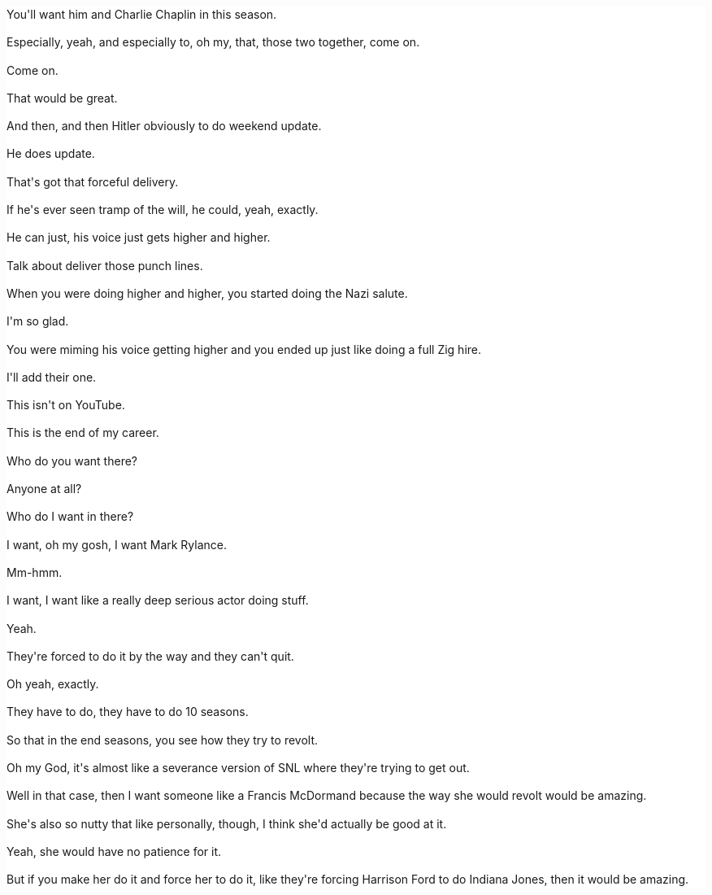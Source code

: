 You'll want him and Charlie Chaplin in this season.

Especially, yeah, and especially to, oh my, that, those two together, come on.

Come on.

That would be great.

And then, and then Hitler obviously to do weekend update.

He does update.

That's got that forceful delivery.

If he's ever seen tramp of the will, he could, yeah, exactly.

He can just, his voice just gets higher and higher.

Talk about deliver those punch lines.

When you were doing higher and higher, you started doing the Nazi salute.

I'm so glad.

You were miming his voice getting higher and you ended up just like doing a full Zig hire.

I'll add their one.

This isn't on YouTube.

This is the end of my career.

Who do you want there?

Anyone at all?

Who do I want in there?

I want, oh my gosh, I want Mark Rylance.

Mm-hmm.

I want, I want like a really deep serious actor doing stuff.

Yeah.

They're forced to do it by the way and they can't quit.

Oh yeah, exactly.

They have to do, they have to do 10 seasons.

So that in the end seasons, you see how they try to revolt.

Oh my God, it's almost like a severance version of SNL where they're trying to get out.

Well in that case, then I want someone like a Francis McDormand because the way she would revolt would be amazing.

She's also so nutty that like personally, though, I think she'd actually be good at it.

Yeah, she would have no patience for it.

But if you make her do it and force her to do it, like they're forcing Harrison Ford to do Indiana Jones, then it would be amazing.
